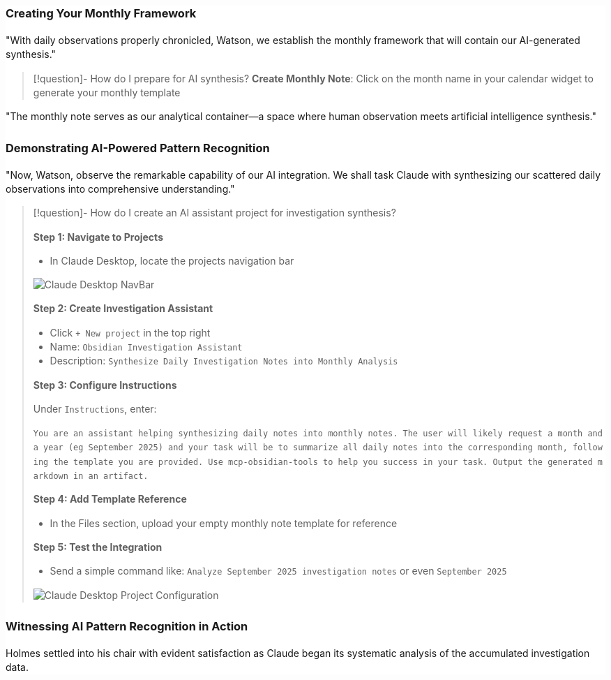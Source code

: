 ### Creating Your Monthly Framework

"With daily observations properly chronicled, Watson, we establish the monthly framework that will contain our AI-generated synthesis."

> [!question]- How do I prepare for AI synthesis?
> **Create Monthly Note**: Click on the month name in your calendar widget to generate your monthly template


"The monthly note serves as our analytical container—a space where human observation meets artificial intelligence synthesis."

### Demonstrating AI-Powered Pattern Recognition

"Now, Watson, observe the remarkable capability of our AI integration. We shall task Claude with synthesizing our scattered daily observations into comprehensive understanding."

> [!question]- How do I create an AI assistant project for investigation synthesis?
> 
> **Step 1: Navigate to Projects**
> - In Claude Desktop, locate the projects navigation bar
> 
> ![Claude Desktop NavBar](https://raw.githubusercontent.com/dsalathe/obsidian-tutorial/main/obsidian-tutorial/images/ScreenshotResultPart6ClaudeProjectNavBar.png)
> 
> **Step 2: Create Investigation Assistant**
> - Click `+ New project` in the top right
> - Name: `Obsidian Investigation Assistant`
> - Description: `Synthesize Daily Investigation Notes into Monthly Analysis`
> 
> **Step 3: Configure Instructions**
> 
> Under `Instructions`, enter:
>
> `You are an assistant helping synthesizing daily notes into monthly notes. The user will likely request a month and a year (eg September 2025) and your task will be to summarize all daily notes into the corresponding month, following the template you are provided. Use mcp-obsidian-tools to help you success in your task. Output the generated markdown in an artifact.`
> 
> **Step 4: Add Template Reference**
> - In the Files section, upload your empty monthly note template for reference
> 
> **Step 5: Test the Integration**
> - Send a simple command like: `Analyze September 2025 investigation notes` or even `September 2025`
> 
> ![Claude Desktop Project Configuration](https://raw.githubusercontent.com/dsalathe/obsidian-tutorial/main/obsidian-tutorial/images/ScreenshotResultPart6ClaudeProjectConfig.png)

### Witnessing AI Pattern Recognition in Action

Holmes settled into his chair with evident satisfaction as Claude began its systematic analysis of the accumulated investigation data.
